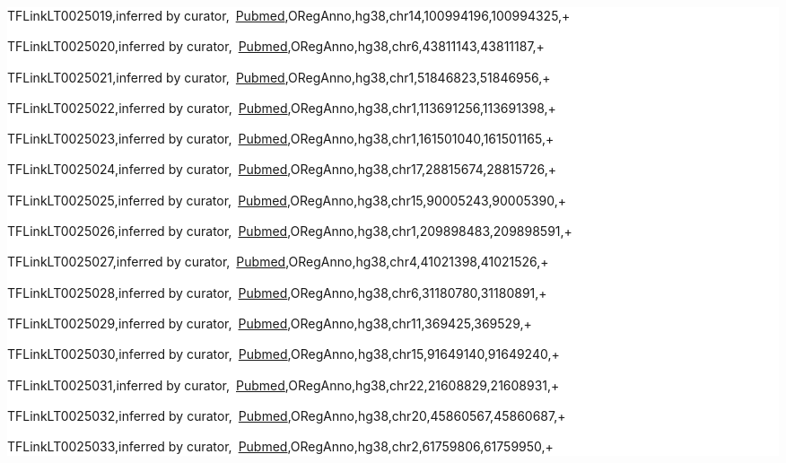  TFLinkLT0025019,inferred by curator,&ensp;<a href="https://www.ncbi.nlm.nih.gov/pubmed/?term=18971253%5Buid%5D"
  target="_blank"><i uk-icon="icon: link"></i>Pubmed</a>,ORegAnno,hg38,chr14,100994196,100994325,+

  TFLinkLT0025020,inferred by curator,&ensp;<a href="https://www.ncbi.nlm.nih.gov/pubmed/?term=18971253%5Buid%5D"
  target="_blank"><i uk-icon="icon: link"></i>Pubmed</a>,ORegAnno,hg38,chr6,43811143,43811187,+

  TFLinkLT0025021,inferred by curator,&ensp;<a href="https://www.ncbi.nlm.nih.gov/pubmed/?term=18971253%5Buid%5D"
  target="_blank"><i uk-icon="icon: link"></i>Pubmed</a>,ORegAnno,hg38,chr1,51846823,51846956,+

  TFLinkLT0025022,inferred by curator,&ensp;<a href="https://www.ncbi.nlm.nih.gov/pubmed/?term=18971253%5Buid%5D"
  target="_blank"><i uk-icon="icon: link"></i>Pubmed</a>,ORegAnno,hg38,chr1,113691256,113691398,+

  TFLinkLT0025023,inferred by curator,&ensp;<a href="https://www.ncbi.nlm.nih.gov/pubmed/?term=18971253%5Buid%5D"
  target="_blank"><i uk-icon="icon: link"></i>Pubmed</a>,ORegAnno,hg38,chr1,161501040,161501165,+

  TFLinkLT0025024,inferred by curator,&ensp;<a href="https://www.ncbi.nlm.nih.gov/pubmed/?term=18971253%5Buid%5D"
  target="_blank"><i uk-icon="icon: link"></i>Pubmed</a>,ORegAnno,hg38,chr17,28815674,28815726,+

  TFLinkLT0025025,inferred by curator,&ensp;<a href="https://www.ncbi.nlm.nih.gov/pubmed/?term=18971253%5Buid%5D"
  target="_blank"><i uk-icon="icon: link"></i>Pubmed</a>,ORegAnno,hg38,chr15,90005243,90005390,+

  TFLinkLT0025026,inferred by curator,&ensp;<a href="https://www.ncbi.nlm.nih.gov/pubmed/?term=18971253%5Buid%5D"
  target="_blank"><i uk-icon="icon: link"></i>Pubmed</a>,ORegAnno,hg38,chr1,209898483,209898591,+

  TFLinkLT0025027,inferred by curator,&ensp;<a href="https://www.ncbi.nlm.nih.gov/pubmed/?term=18971253%5Buid%5D"
  target="_blank"><i uk-icon="icon: link"></i>Pubmed</a>,ORegAnno,hg38,chr4,41021398,41021526,+

  TFLinkLT0025028,inferred by curator,&ensp;<a href="https://www.ncbi.nlm.nih.gov/pubmed/?term=18971253%5Buid%5D"
  target="_blank"><i uk-icon="icon: link"></i>Pubmed</a>,ORegAnno,hg38,chr6,31180780,31180891,+

  TFLinkLT0025029,inferred by curator,&ensp;<a href="https://www.ncbi.nlm.nih.gov/pubmed/?term=18971253%5Buid%5D"
  target="_blank"><i uk-icon="icon: link"></i>Pubmed</a>,ORegAnno,hg38,chr11,369425,369529,+

  TFLinkLT0025030,inferred by curator,&ensp;<a href="https://www.ncbi.nlm.nih.gov/pubmed/?term=18971253%5Buid%5D"
  target="_blank"><i uk-icon="icon: link"></i>Pubmed</a>,ORegAnno,hg38,chr15,91649140,91649240,+

  TFLinkLT0025031,inferred by curator,&ensp;<a href="https://www.ncbi.nlm.nih.gov/pubmed/?term=18971253%5Buid%5D"
  target="_blank"><i uk-icon="icon: link"></i>Pubmed</a>,ORegAnno,hg38,chr22,21608829,21608931,+

  TFLinkLT0025032,inferred by curator,&ensp;<a href="https://www.ncbi.nlm.nih.gov/pubmed/?term=18971253%5Buid%5D"
  target="_blank"><i uk-icon="icon: link"></i>Pubmed</a>,ORegAnno,hg38,chr20,45860567,45860687,+

  TFLinkLT0025033,inferred by curator,&ensp;<a href="https://www.ncbi.nlm.nih.gov/pubmed/?term=18971253%5Buid%5D"
  target="_blank"><i uk-icon="icon: link"></i>Pubmed</a>,ORegAnno,hg38,chr2,61759806,61759950,+
